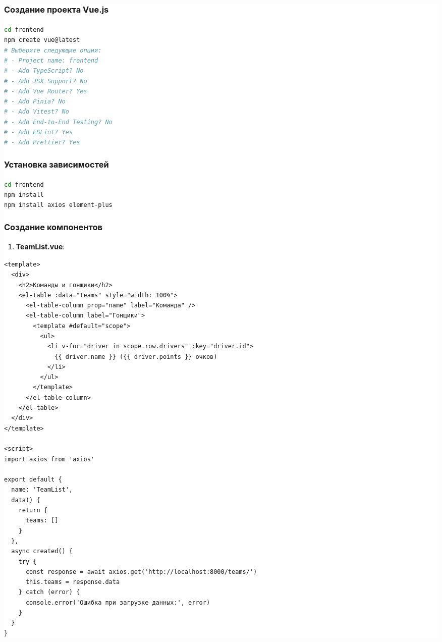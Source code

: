 ### Создание проекта Vue.js
```bash
cd frontend
npm create vue@latest
# Выберите следующие опции:
# - Project name: frontend
# - Add TypeScript? No
# - Add JSX Support? No
# - Add Vue Router? Yes
# - Add Pinia? No
# - Add Vitest? No
# - Add End-to-End Testing? No
# - Add ESLint? Yes
# - Add Prettier? Yes
```

### Установка зависимостей
```bash
cd frontend
npm install
npm install axios element-plus
```

### Создание компонентов

1. **TeamList.vue**:
```vue
<template>
  <div>
    <h2>Команды и гонщики</h2>
    <el-table :data="teams" style="width: 100%">
      <el-table-column prop="name" label="Команда" />
      <el-table-column label="Гонщики">
        <template #default="scope">
          <ul>
            <li v-for="driver in scope.row.drivers" :key="driver.id">
              {{ driver.name }} ({{ driver.points }} очков)
            </li>
          </ul>
        </template>
      </el-table-column>
    </el-table>
  </div>
</template>

<script>
import axios from 'axios'

export default {
  name: 'TeamList',
  data() {
    return {
      teams: []
    }
  },
  async created() {
    try {
      const response = await axios.get('http://localhost:8000/teams/')
      this.teams = response.data
    } catch (error) {
      console.error('Ошибка при загрузке данных:', error)
    }
  }
}
```